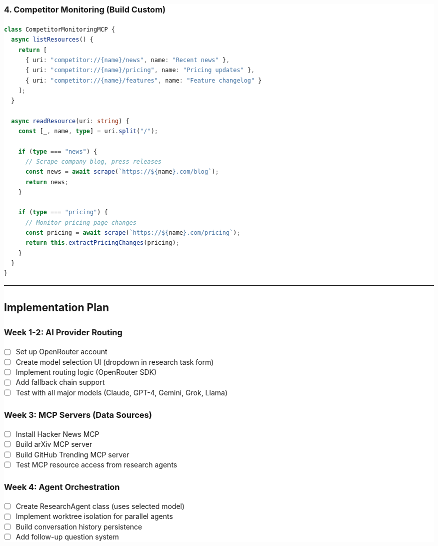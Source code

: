 ### 4. Competitor Monitoring (Build Custom)
```typescript
class CompetitorMonitoringMCP {
  async listResources() {
    return [
      { uri: "competitor://{name}/news", name: "Recent news" },
      { uri: "competitor://{name}/pricing", name: "Pricing updates" },
      { uri: "competitor://{name}/features", name: "Feature changelog" }
    ];
  }

  async readResource(uri: string) {
    const [_, name, type] = uri.split("/");

    if (type === "news") {
      // Scrape company blog, press releases
      const news = await scrape(`https://${name}.com/blog`);
      return news;
    }

    if (type === "pricing") {
      // Monitor pricing page changes
      const pricing = await scrape(`https://${name}.com/pricing`);
      return this.extractPricingChanges(pricing);
    }
  }
}
```

---

## Implementation Plan

### Week 1-2: AI Provider Routing
- [ ] Set up OpenRouter account
- [ ] Create model selection UI (dropdown in research task form)
- [ ] Implement routing logic (OpenRouter SDK)
- [ ] Add fallback chain support
- [ ] Test with all major models (Claude, GPT-4, Gemini, Grok, Llama)

### Week 3: MCP Servers (Data Sources)
- [ ] Install Hacker News MCP
- [ ] Build arXiv MCP server
- [ ] Build GitHub Trending MCP server
- [ ] Test MCP resource access from research agents

### Week 4: Agent Orchestration
- [ ] Create ResearchAgent class (uses selected model)
- [ ] Implement worktree isolation for parallel agents
- [ ] Build conversation history persistence
- [ ] Add follow-up question system
